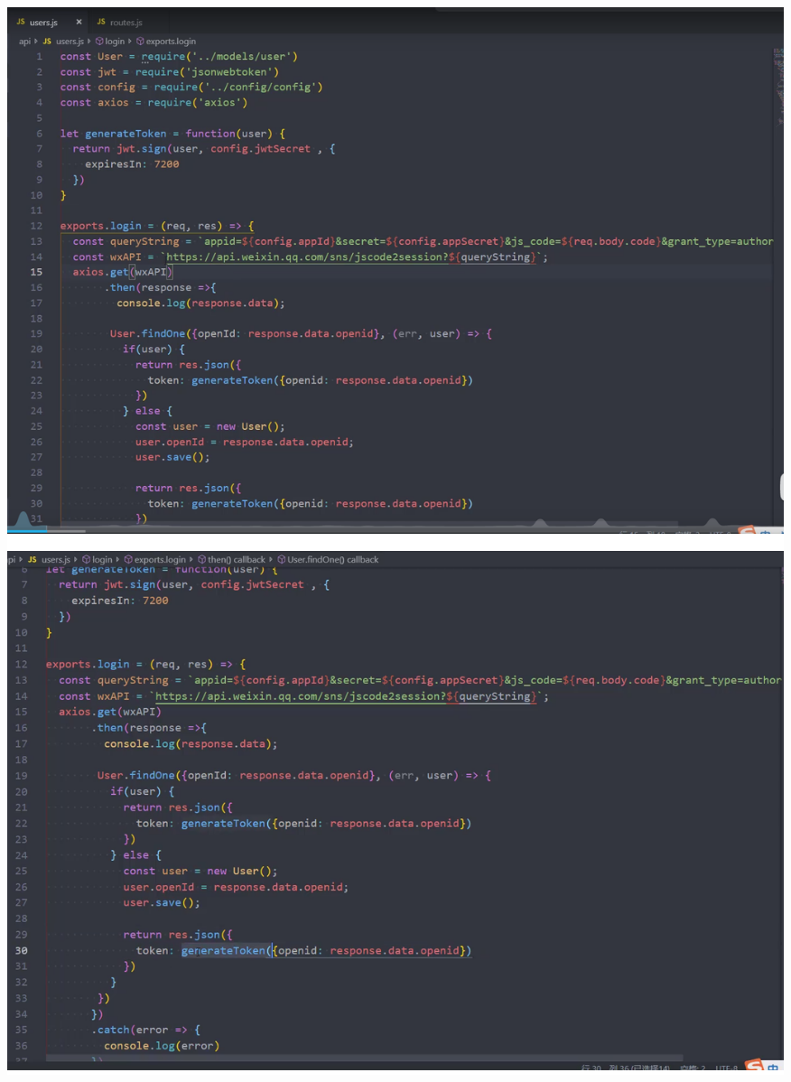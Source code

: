  ![image-20210510152407177](readme.assets/image-20210510152407177.png)

![image-20210510153140783](readme.assets/image-20210510153140783.png)
